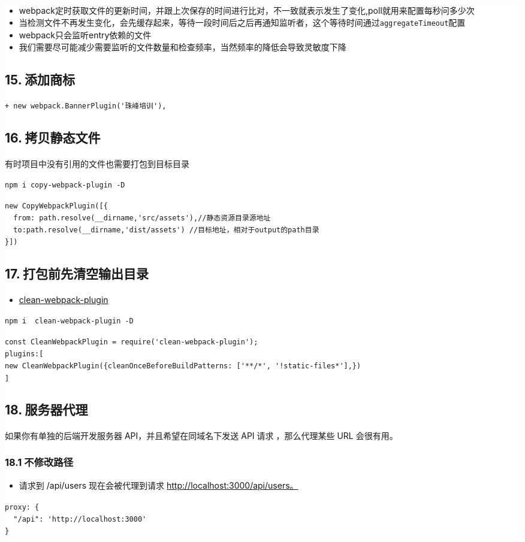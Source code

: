 -   webpack定时获取文件的更新时间，并跟上次保存的时间进行比对，不一致就表示发生了变化,poll就用来配置每秒问多少次
-   当检测文件不再发生变化，会先缓存起来，等待一段时间后之后再通知监听者，这个等待时间通过`aggregateTimeout`配置
-   webpack只会监听entry依赖的文件
-   我们需要尽可能减少需要监听的文件数量和检查频率，当然频率的降低会导致灵敏度下降

## 15\. 添加商标

```
+ new webpack.BannerPlugin('珠峰培训'),

```

## 16\. 拷贝静态文件

有时项目中没有引用的文件也需要打包到目标目录

```
npm i copy-webpack-plugin -D

```

```
new CopyWebpackPlugin([{
  from: path.resolve(__dirname,'src/assets'),//静态资源目录源地址
  to:path.resolve(__dirname,'dist/assets') //目标地址，相对于output的path目录
}])

```

## 17\. 打包前先清空输出目录

-   [clean-webpack-plugin](https://www.npmjs.com/package/clean-webpack-plugin)

```
npm i  clean-webpack-plugin -D

```

```
const CleanWebpackPlugin = require('clean-webpack-plugin');
plugins:[
new CleanWebpackPlugin({cleanOnceBeforeBuildPatterns: ['**/*', '!static-files*'],})
]

```

## 18\. 服务器代理

如果你有单独的后端开发服务器 API，并且希望在同域名下发送 API 请求 ，那么代理某些 URL 会很有用。

### 18.1 不修改路径

-   请求到 /api/users 现在会被代理到请求 [http://localhost:3000/api/users。](http://localhost:3000/api/users。)

```
proxy: {
  "/api": 'http://localhost:3000'
}

```
